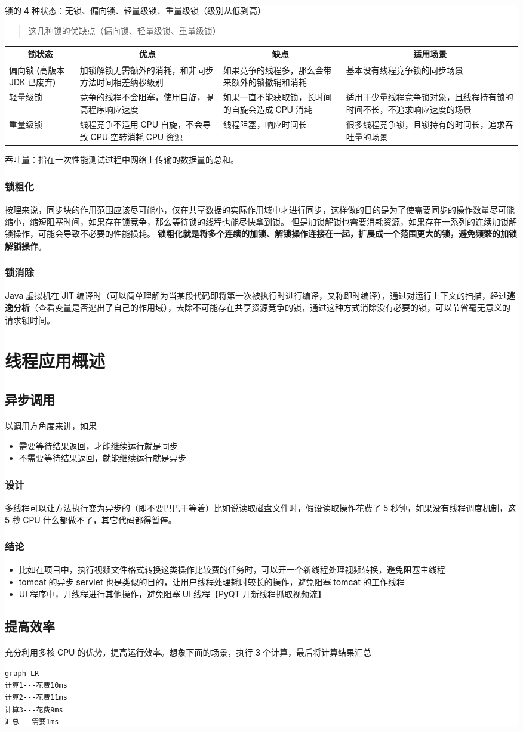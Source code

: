 锁的 4 种状态：无锁、偏向锁、轻量级锁、重量级锁（级别从低到高）

> 这几种锁的优缺点（偏向锁、轻量级锁、重量级锁）

| 锁状态                     | 优点                                                    | 缺点                                            | 适用场景                                                     |
| -------------------------- | ------------------------------------------------------- | ----------------------------------------------- | ------------------------------------------------------------ |
| 偏向锁 (高版本 JDK 已废弃) | 加锁解锁无需额外的消耗，和非同步方法时间相差纳秒级别    | 如果竞争的线程多，那么会带来额外的锁撤销和消耗  | 基本没有线程竞争锁的同步场景                                 |
| 轻量级锁                   | 竞争的线程不会阻塞，使用自旋，提高程序响应速度          | 如果一直不能获取锁，长时间的自旋会造成 CPU 消耗 | 适用于少量线程竞争锁对象，且线程持有锁的时间不长，不追求响应速度的场景 |
| 重量级锁                   | 线程竞争不适用 CPU 自旋，不会导致 CPU 空转消耗 CPU 资源 | 线程阻塞，响应时间长                            | 很多线程竞争锁，且锁持有的时间长，追求吞吐量的场景           |

吞吐量：指在一次性能测试过程中网络上传输的数据量的总和。

### 锁粗化

按理来说，同步块的作用范围应该尽可能小，仅在共享数据的实际作用域中才进行同步，这样做的目的是为了使需要同步的操作数量尽可能缩小，缩短阻塞时间，如果存在锁竞争，那么等待锁的线程也能尽快拿到锁。 但是加锁解锁也需要消耗资源，如果存在一系列的连续加锁解锁操作，可能会导致不必要的性能损耗。 <b>锁粗化就是将多个连续的加锁、解锁操作连接在一起，扩展成一个范围更大的锁，避免频繁的加锁解锁操作</b>。

### 锁消除

Java 虚拟机在 JIT 编译时（可以简单理解为当某段代码即将第一次被执行时进行编译，又称即时编译），通过对运行上下文的扫描，经过<b>逃逸分析</b>（查看变量是否逃出了自己的作用域），去除不可能存在共享资源竞争的锁，通过这种方式消除没有必要的锁，可以节省毫无意义的请求锁时间。

# 线程应用概述

## 异步调用

以调用方角度来讲，如果 

- 需要等待结果返回，才能继续运行就是同步 
- 不需要等待结果返回，就能继续运行就是异步

### 设计

多线程可以让方法执行变为异步的（即不要巴巴干等着）比如说读取磁盘文件时，假设读取操作花费了 5 秒钟，如果没有线程调度机制，这 5 秒 CPU 什么都做不了，其它代码都得暂停。

### 结论

- 比如在项目中，执行视频文件格式转换这类操作比较费的任务时，可以开一个新线程处理视频转换，避免阻塞主线程 
- tomcat 的异步 servlet 也是类似的目的，让用户线程处理耗时较长的操作，避免阻塞 tomcat 的工作线程
- UI 程序中，开线程进行其他操作，避免阻塞 UI 线程【PyQT 开新线程抓取视频流】

## 提高效率

充分利用多核 CPU 的优势，提高运行效率。想象下面的场景，执行 3 个计算，最后将计算结果汇总

```mermaid
graph LR
计算1---花费10ms
计算2---花费11ms
计算3---花费9ms
汇总---需要1ms
```
